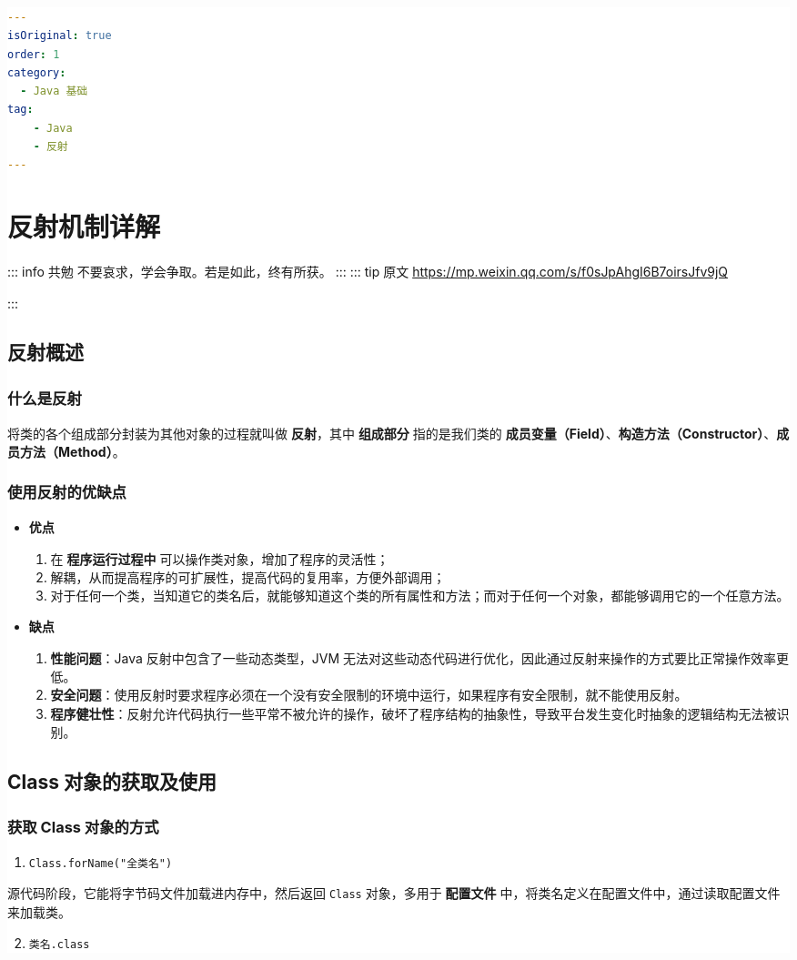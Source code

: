 ```yaml
---
isOriginal: true
order: 1
category:
  - Java 基础
tag:
    - Java
    - 反射
---
```

# 反射机制详解


::: info 共勉
不要哀求，学会争取。若是如此，终有所获。
:::
::: tip 原文
https://mp.weixin.qq.com/s/f0sJpAhgI6B7oirsJfv9jQ

:::

## 反射概述

### 什么是反射

将类的各个组成部分封装为其他对象的过程就叫做 **反射**，其中 **组成部分** 指的是我们类的 **成员变量（Field）**、**构造方法（Constructor）**、**成员方法（Method）**。

### 使用反射的优缺点

- **优点**

  1.  在 **程序运行过程中** 可以操作类对象，增加了程序的灵活性；
  2.  解耦，从而提高程序的可扩展性，提高代码的复用率，方便外部调用；
  3.  对于任何一个类，当知道它的类名后，就能够知道这个类的所有属性和方法；而对于任何一个对象，都能够调用它的一个任意方法。

- **缺点**
  1.  **性能问题**：Java 反射中包含了一些动态类型，JVM 无法对这些动态代码进行优化，因此通过反射来操作的方式要比正常操作效率更低。
  2.  **安全问题**：使用反射时要求程序必须在一个没有安全限制的环境中运行，如果程序有安全限制，就不能使用反射。
  3.  **程序健壮性**：反射允许代码执行一些平常不被允许的操作，破坏了程序结构的抽象性，导致平台发生变化时抽象的逻辑结构无法被识别。

## Class 对象的获取及使用

### 获取 Class 对象的方式

1. `Class.forName("全类名")`

源代码阶段，它能将字节码文件加载进内存中，然后返回 `Class` 对象，多用于 **配置文件** 中，将类名定义在配置文件中，通过读取配置文件来加载类。

2. `类名.class`
